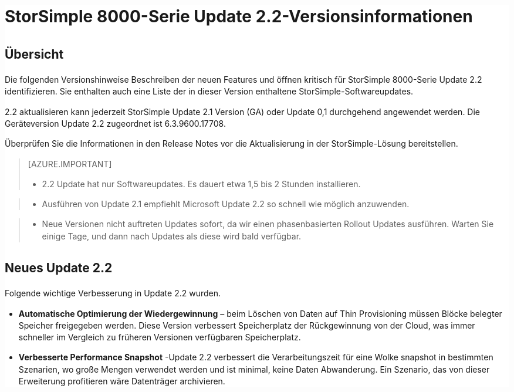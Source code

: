 <properties 
   pageTitle="Versionshinweise StorSimple 8000-Serie Update 2.2 | Microsoft Azure"
   description="Beschreibt neue Features, Probleme und Abhilfen für StorSimple 8000-Serie Update 2.2."
   services="storsimple"
   documentationCenter="NA"
   authors="alkohli"
   manager="carmonm"
   editor="" />
 <tags 
   ms.service="storsimple"
   ms.devlang="NA"
   ms.topic="article"
   ms.tgt_pltfrm="NA"
   ms.workload="TBD"
   ms.date="07/18/2016"
   ms.author="alkohli" />

# <a name="storsimple-8000-series-update-22-release-notes"></a>StorSimple 8000-Serie Update 2.2-Versionsinformationen  

## <a name="overview"></a>Übersicht

Die folgenden Versionshinweise Beschreiben der neuen Features und öffnen kritisch für StorSimple 8000-Serie Update 2.2 identifizieren. Sie enthalten auch eine Liste der in dieser Version enthaltene StorSimple-Softwareupdates. 

2.2 aktualisieren kann jederzeit StorSimple Update 2.1 Version (GA) oder Update 0,1 durchgehend angewendet werden. Die Geräteversion Update 2.2 zugeordnet ist 6.3.9600.17708.

Überprüfen Sie die Informationen in den Release Notes vor die Aktualisierung in der StorSimple-Lösung bereitstellen.

>[AZURE.IMPORTANT]
> 
> - 2.2 Update hat nur Softwareupdates. Es dauert etwa 1,5 bis 2 Stunden installieren. 

> - Ausführen von Update 2.1 empfiehlt Microsoft Update 2.2 so schnell wie möglich anzuwenden.

> - Neue Versionen nicht auftreten Updates sofort, da wir einen phasenbasierten Rollout Updates ausführen. Warten Sie einige Tage, und dann nach Updates als diese wird bald verfügbar.


## <a name="whats-new-in-update-22"></a>Neues Update 2.2

Folgende wichtige Verbesserung in Update 2.2 wurden.

 
- **Automatische Optimierung der Wiedergewinnung** – beim Löschen von Daten auf Thin Provisioning müssen Blöcke belegter Speicher freigegeben werden. Diese Version verbessert Speicherplatz der Rückgewinnung von der Cloud, was immer schneller im Vergleich zu früheren Versionen verfügbaren Speicherplatz.


- **Verbesserte Performance Snapshot** -Update 2.2 verbessert die Verarbeitungszeit für eine Wolke snapshot in bestimmten Szenarien, wo große Mengen verwendet werden und ist minimal, keine Daten Abwanderung. Ein Szenario, das von dieser Erweiterung profitieren wäre Datenträger archivieren.
